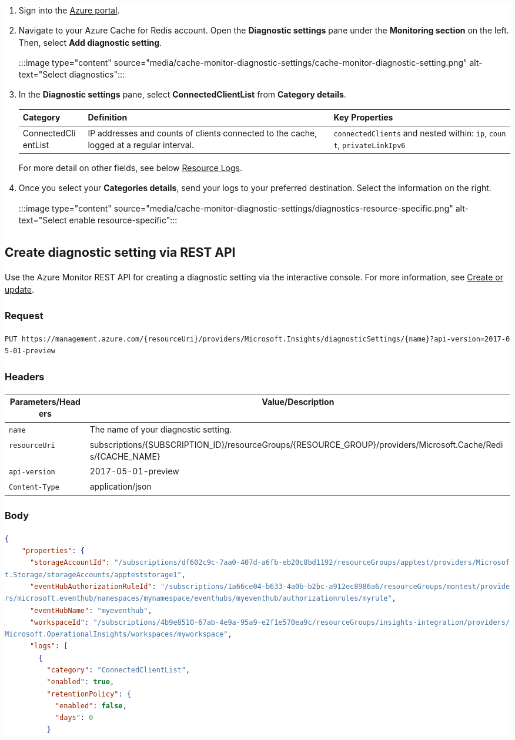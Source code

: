 1. Sign into the [Azure portal](https://portal.azure.com).

1. Navigate to your Azure Cache for Redis account. Open the **Diagnostic settings** pane under the **Monitoring section** on the left. Then, select **Add diagnostic setting**.

   :::image type="content" source="media/cache-monitor-diagnostic-settings/cache-monitor-diagnostic-setting.png" alt-text="Select diagnostics":::

1. In the **Diagnostic settings** pane, select **ConnectedClientList** from **Category details**.

   |Category  | Definition  | Key Properties   |
   |---------|---------|---------|
   |ConnectedClientList |  IP addresses and counts of clients connected to the cache, logged at a regular interval. | `connectedClients` and nested within: `ip`, `count`, `privateLinkIpv6` |

   For more detail on other fields, see below [Resource Logs](#resource-logs).

1. Once you select your **Categories details**, send your logs to your preferred destination. Select the information on the right.

    :::image type="content" source="media/cache-monitor-diagnostic-settings/diagnostics-resource-specific.png" alt-text="Select enable resource-specific":::

## Create diagnostic setting via REST API

Use the Azure Monitor REST API for creating a diagnostic setting via the interactive console. For more information, see [Create or update](/rest/api/monitor/diagnostic-settings/create-or-update).

### Request

```http
PUT https://management.azure.com/{resourceUri}/providers/Microsoft.Insights/diagnosticSettings/{name}?api-version=2017-05-01-preview
```

### Headers

   | Parameters/Headers | Value/Description |
   |---------|---------|
   | `name` | The name of your diagnostic setting. |
   | `resourceUri` | subscriptions/{SUBSCRIPTION_ID}/resourceGroups/{RESOURCE_GROUP}/providers/Microsoft.Cache/Redis/{CACHE_NAME} |
   | `api-version` | 2017-05-01-preview |
   | `Content-Type` | application/json |

### Body

```json
{
    "properties": {
      "storageAccountId": "/subscriptions/df602c9c-7aa0-407d-a6fb-eb20c8bd1192/resourceGroups/apptest/providers/Microsoft.Storage/storageAccounts/appteststorage1",
      "eventHubAuthorizationRuleId": "/subscriptions/1a66ce04-b633-4a0b-b2bc-a912ec8986a6/resourceGroups/montest/providers/microsoft.eventhub/namespaces/mynamespace/eventhubs/myeventhub/authorizationrules/myrule",
      "eventHubName": "myeventhub",
      "workspaceId": "/subscriptions/4b9e8510-67ab-4e9a-95a9-e2f1e570ea9c/resourceGroups/insights-integration/providers/Microsoft.OperationalInsights/workspaces/myworkspace",
      "logs": [
        {
          "category": "ConnectedClientList",
          "enabled": true,
          "retentionPolicy": {
            "enabled": false,
            "days": 0
          }
```